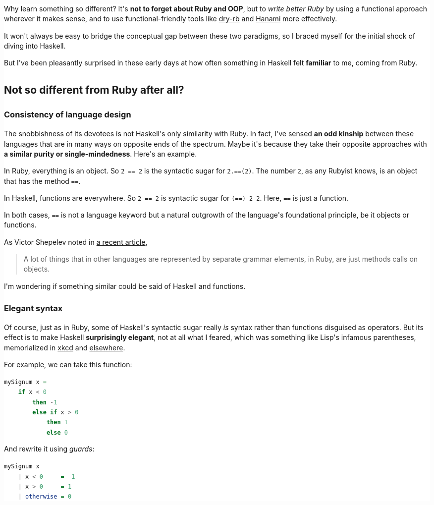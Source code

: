Why learn something so different? It's **not to forget about Ruby and OOP**, but to *write better Ruby* by using a functional approach wherever it makes sense, and to use functional-friendly tools like [dry-rb](https://dry-rb.org/) and [Hanami](https://hanamirb.org/) more effectively.

It won't always be easy to bridge the conceptual gap between these two paradigms, so I braced myself for the initial shock of diving into Haskell.

But I've been pleasantly surprised in these early days at how often something in Haskell felt **familiar** to me, coming from Ruby.

## Not so different from Ruby after all?

### Consistency of language design

The snobbishness of its devotees is not Haskell's only similarity with Ruby. In fact, I've sensed **an odd kinship** between these languages that are in many ways on opposite ends of the spectrum. Maybe it's because they take their opposite approaches with **a similar purity or single-mindedness**. Here's an example.

In Ruby, everything is an object. So `2 == 2` is the syntactic sugar for `2.==(2)`. The number `2`, as any Rubyist knows, is an object that has the method `==`.

In Haskell, functions are everywhere. So `2 == 2` is syntactic sugar for `(==) 2 2`. Here, `==` is just a function.

In both cases, `==` is not a language keyword but a natural outgrowth of the language's foundational principle, be it objects or functions.

As Victor Shepelev noted in [a recent article](https://zverok.substack.com/i/138314697/irks-and-quirks),

> A lot of things that in other languages are represented by separate grammar elements, in Ruby, are just methods calls on objects.

I'm wondering if something similar could be said of Haskell and functions.

### Elegant syntax

Of course, just as in Ruby, some of Haskell's syntactic sugar really *is* syntax rather than functions disguised as operators. But its effect is to make Haskell **surprisingly elegant**, not at all what I feared, which was something like Lisp's infamous parentheses, memorialized in [xkcd](https://xkcd.com/297/) and [elsewhere](https://toggl.com/blog/save-princess-8-programming-languages).

For example, we can take this function:

```haskell
mySignum x =
    if x < 0
        then -1
        else if x > 0
            then 1
            else 0
```

And rewrite it using *guards*:

```haskell
mySignum x
    | x < 0     = -1
    | x > 0     = 1
    | otherwise = 0
```
